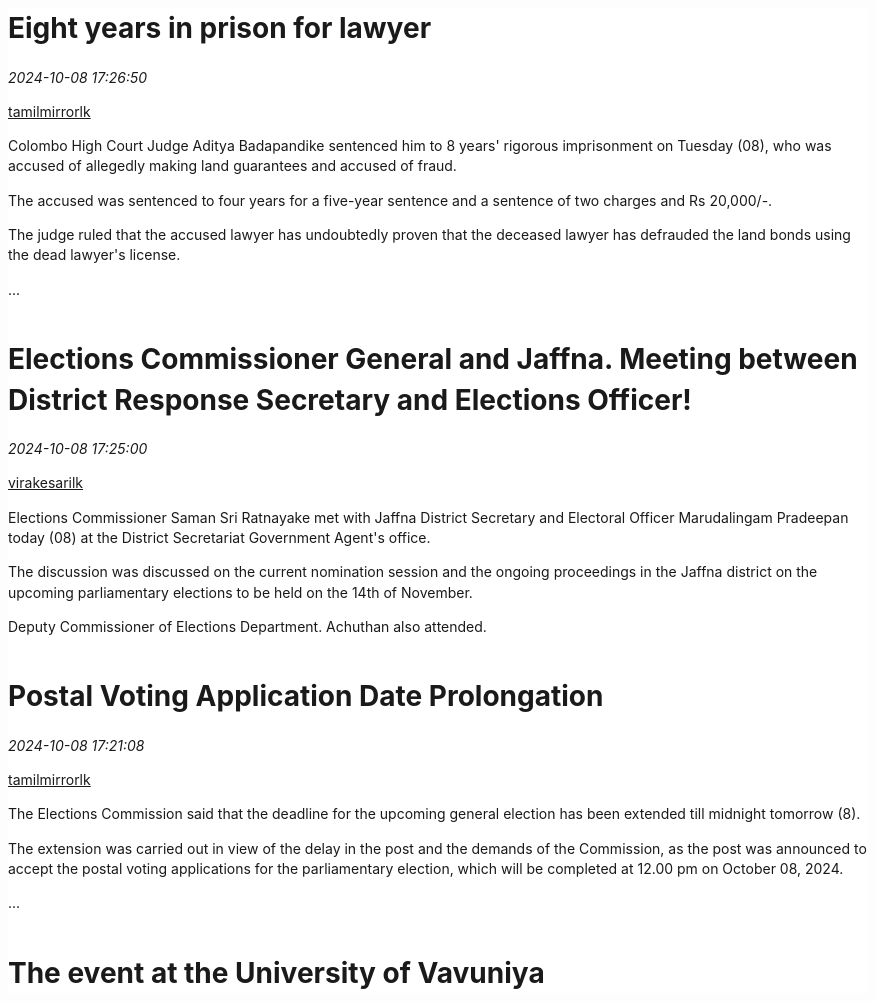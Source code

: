 

# Eight years in prison for lawyer

*2024-10-08 17:26:50*

[tamilmirrorlk](https://www.tamilmirror.lk/செய்திகள்/சட்டத்தரணிக்கு-எட்டு-வருட-கடூழிய-சிறை/175-345102)

Colombo High Court Judge Aditya Badapandike sentenced him to 8 years' rigorous imprisonment on Tuesday (08), who was accused of allegedly making land guarantees and accused of fraud.

The accused was sentenced to four years for a five-year sentence and a sentence of two charges and Rs 20,000/-.

The judge ruled that the accused lawyer has undoubtedly proven that the deceased lawyer has defrauded the land bonds using the dead lawyer's license.

...



# Elections Commissioner General and Jaffna. Meeting between District Response Secretary and Elections Officer!

*2024-10-08 17:25:00*

[virakesarilk](https://www.virakesari.lk/article/195790)

Elections Commissioner Saman Sri Ratnayake met with Jaffna District Secretary and Electoral Officer Marudalingam Pradeepan today (08) at the District Secretariat Government Agent's office.

The discussion was discussed on the current nomination session and the ongoing proceedings in the Jaffna district on the upcoming parliamentary elections to be held on the 14th of November.

Deputy Commissioner of Elections Department. Achuthan also attended.



# Postal Voting Application Date Prolongation

*2024-10-08 17:21:08*

[tamilmirrorlk](https://www.tamilmirror.lk/செய்திகள்/தபால்-மூல-வாக்களிப்பு-விண்ணப்பத்-திகதி-நீடிப்பு/175-345101)

The Elections Commission said that the deadline for the upcoming general election has been extended till midnight tomorrow (8).

The extension was carried out in view of the delay in the post and the demands of the Commission, as the post was announced to accept the postal voting applications for the parliamentary election, which will be completed at 12.00 pm on October 08, 2024.

...



# The event at the University of Vavuniya
